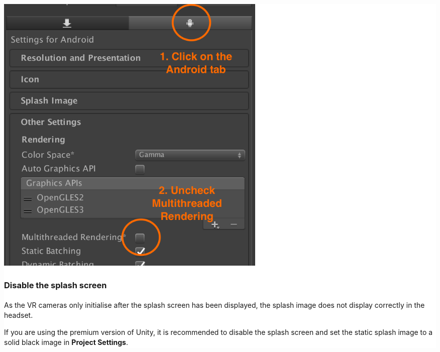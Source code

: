   <img alt="Uncheck multi-threaded rendering"  width="500px" src="assets/UncheckMultithreadedRenderingImage.png">
</p>

### Disable the splash screen

As the VR cameras only initialise after the splash screen has been displayed, the splash image does not display correctly in the headset.

If you are using the premium version of Unity, it is recommended to disable the splash screen and set the static splash image to a solid black image in **Project Settings**.

<p align="center">